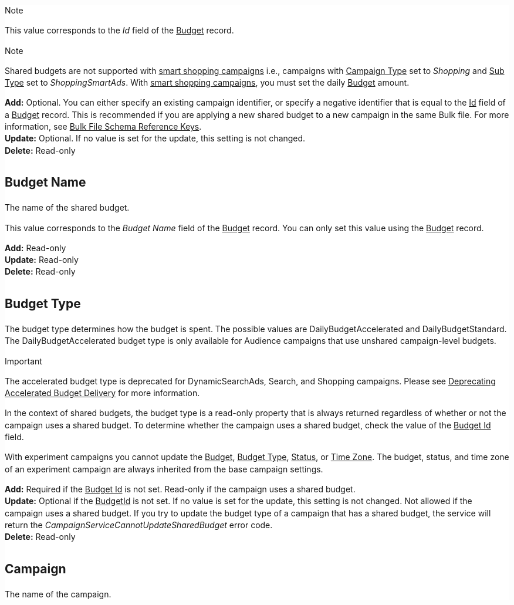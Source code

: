 > [!NOTE]
> This value corresponds to the *Id* field of the [Budget](budget.md) record. 

> [!NOTE]
> Shared budgets are not supported with [smart shopping campaigns](../guides/smart-shopping-campaigns.md) i.e., campaigns with [Campaign Type](#campaigntype) set to *Shopping* and [Sub Type](#subtype) set to *ShoppingSmartAds*. With [smart shopping campaigns](../guides/smart-shopping-campaigns.md), you must set the daily [Budget](#budget) amount.  
	
**Add:** Optional. You can either specify an existing campaign identifier, or specify a negative identifier that is equal to the [Id](budget.md#id) field of a [Budget](budget.md) record. This is recommended if you are applying a new shared budget to a new campaign in the same Bulk file. For more information, see [Bulk File Schema Reference Keys](../bulk-service/bulk-file-schema.md#referencekeys).  
**Update:** Optional. If no value is set for the update, this setting is not changed.  
**Delete:** Read-only  

## <a name="budgetname"></a>Budget Name
The name of the shared budget.

This value corresponds to the *Budget Name* field of the [Budget](budget.md) record. You can only set this value using the [Budget](budget.md) record.

**Add:** Read-only  
**Update:** Read-only    
**Delete:** Read-only  

## <a name="budgettype"></a>Budget Type
The budget type determines how the budget is spent. The possible values are DailyBudgetAccelerated and DailyBudgetStandard. The DailyBudgetAccelerated budget type is only available for Audience campaigns that use unshared campaign-level budgets. 

> [!IMPORTANT]
> The accelerated budget type is deprecated for DynamicSearchAds, Search, and Shopping campaigns. Please see [Deprecating Accelerated Budget Delivery](../guides/budget-bid-strategies.md#deprecating-accelerated-budget) for more information. 

In the context of shared budgets, the budget type is a read-only property that is always returned regardless of whether or not the campaign uses a shared budget. To determine whether the campaign uses a shared budget, check the value of the [Budget Id](#budgetid) field. 

With experiment campaigns you cannot update the [Budget](#budget), [Budget Type](#budgettype), [Status](#status), or [Time Zone](#timezone). The budget, status, and time zone of an experiment campaign are always inherited from the base campaign settings. 

**Add:** Required if the [Budget Id](#budgetid) is not set. Read-only if the campaign uses a shared budget.  
**Update:** Optional if the [BudgetId](#budgetid) is not set. If no value is set for the update, this setting is not changed. Not allowed if the campaign uses a shared budget. If you try to update the budget type of a campaign that has a shared budget, the service will return the *CampaignServiceCannotUpdateSharedBudget* error code.  
**Delete:** Read-only   

## <a name="campaign"></a>Campaign
The name of the campaign.
